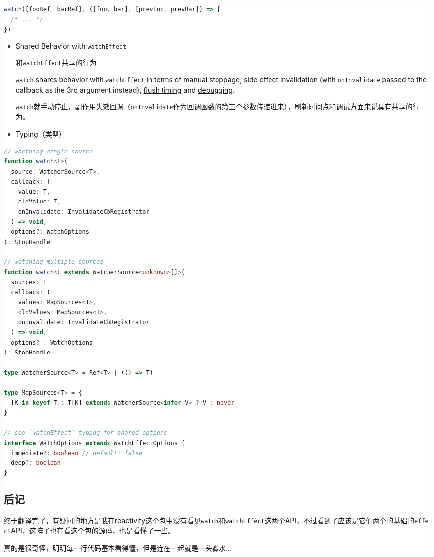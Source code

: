 ```typescript
watch([fooRef, barRef], ([foo, bar], [prevFoo, prevBar]) => {
  /* ... */
})
```

*   Shared Behavior with `watchEffect`

    和`watchEffect`共享的行为

    `watch` shares behavior with `watchEffect` in terms of <a href>manual stoppage</a>, <a href>side effect invalidation</a> (with `onInvalidate` passed to the callback as the 3rd argument instead), <a href>flush timing</a> and <a href>debugging</a>.

    `watch`就手动停止，副作用失效回调（`onInvalidate`作为回调函数的第三个参数传递进来），刷新时间点和调试方面来说具有共享的行为。

* Typing（类型）

```typescript
// wacthing single source
function watch<T>(
  source: WatcherSource<T>,
  callback: (
    value: T,
    oldValue: T,
    onInvalidate: InvalidateCbRegistrator
  ) => void,
  options?: WatchOptions
): StopHandle

// watching multiple sources
function watch<T extends WatcherSource<unknown>[]>(
  sources: T
  callback: (
    values: MapSources<T>,
    oldValues: MapSources<T>,
    onInvalidate: InvalidateCbRegistrator
  ) => void,
  options? : WatchOptions
): StopHandle

type WatcherSource<T> = Ref<T> | (() => T)

type MapSources<T> = {
  [K in keyof T]: T[K] extends WatcherSource<infer V> ? V : never
}

// see `watchEffect` typing for shared options
interface WatchOptions extends WatchEffectOptions {
  immediate?: boolean // default: false
  deep?: boolean
}
```

## 后记

终于翻译完了，有疑问的地方是我在reactivity这个包中没有看见`watch`和`watchEffect`这两个API，不过看到了应该是它们两个的基础的`effect`API，这阵子也在看这个包的源码，也是看懂了一些。

真的是很奇怪，明明每一行代码基本看得懂，但是连在一起就是一头雾水…